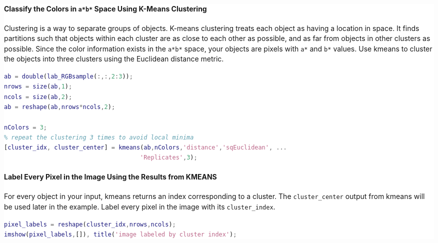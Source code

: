 ```matlab
```
#### Classify the Colors in `a*b*` Space Using K-Means Clustering
Clustering is a way to separate groups of objects. K-means clustering treats each object as having a location in space. It finds partitions such that objects within each cluster are as close to each other as possible, and as far from objects in other clusters as possible.
Since the color information exists in the `a*b*` space, your objects are pixels with `a*` and `b*` values. Use kmeans to cluster the objects into three clusters using the Euclidean distance metric.
```matlab
ab = double(lab_RGBsample(:,:,2:3));
nrows = size(ab,1);
ncols = size(ab,2);
ab = reshape(ab,nrows*ncols,2);

nColors = 3;
% repeat the clustering 3 times to avoid local minima
[cluster_idx, cluster_center] = kmeans(ab,nColors,'distance','sqEuclidean', ...
                                      'Replicates',3);
```
#### Label Every Pixel in the Image Using the Results from KMEANS
For every object in your input, kmeans returns an index corresponding to a cluster. The `cluster_center` output from kmeans will be used later in the example. Label every pixel in the image with its `cluster_index`.
```matlab
pixel_labels = reshape(cluster_idx,nrows,ncols);
imshow(pixel_labels,[]), title('image labeled by cluster index');
```
<html>
<body>